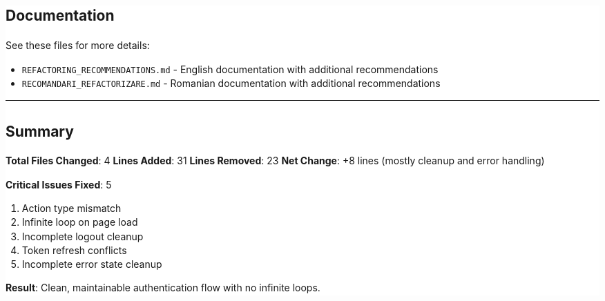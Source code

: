 
## Documentation

See these files for more details:
- `REFACTORING_RECOMMENDATIONS.md` - English documentation with additional recommendations
- `RECOMANDARI_REFACTORIZARE.md` - Romanian documentation with additional recommendations

---

## Summary

**Total Files Changed**: 4
**Lines Added**: 31
**Lines Removed**: 23
**Net Change**: +8 lines (mostly cleanup and error handling)

**Critical Issues Fixed**: 5
1. Action type mismatch
2. Infinite loop on page load
3. Incomplete logout cleanup
4. Token refresh conflicts
5. Incomplete error state cleanup

**Result**: Clean, maintainable authentication flow with no infinite loops.

